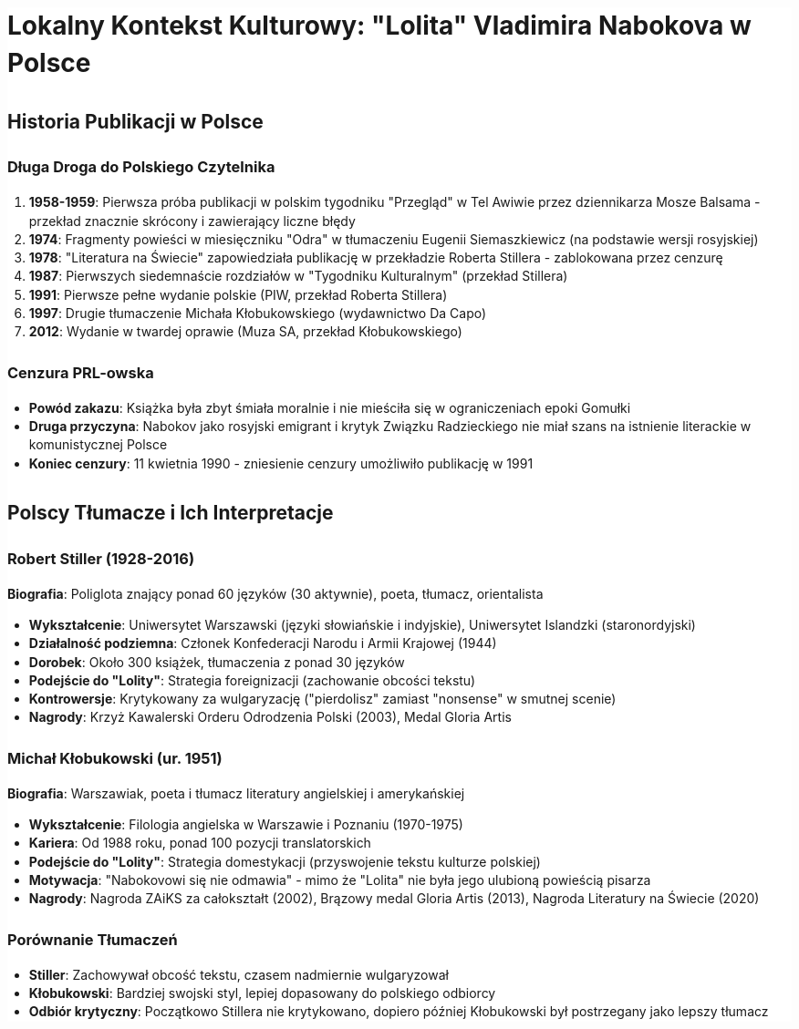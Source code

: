 # Lokalny Kontekst Kulturowy: "Lolita" Vladimira Nabokova w Polsce

## Historia Publikacji w Polsce

### Długa Droga do Polskiego Czytelnika
1. **1958-1959**: Pierwsza próba publikacji w polskim tygodniku "Przegląd" w Tel Awiwie przez dziennikarza Mosze Balsama - przekład znacznie skrócony i zawierający liczne błędy
2. **1974**: Fragmenty powieści w miesięczniku "Odra" w tłumaczeniu Eugenii Siemaszkiewicz (na podstawie wersji rosyjskiej)
3. **1978**: "Literatura na Świecie" zapowiedziała publikację w przekładzie Roberta Stillera - zablokowana przez cenzurę
4. **1987**: Pierwszych siedemnaście rozdziałów w "Tygodniku Kulturalnym" (przekład Stillera)
5. **1991**: Pierwsze pełne wydanie polskie (PIW, przekład Roberta Stillera)
6. **1997**: Drugie tłumaczenie Michała Kłobukowskiego (wydawnictwo Da Capo)
7. **2012**: Wydanie w twardej oprawie (Muza SA, przekład Kłobukowskiego)

### Cenzura PRL-owska
- **Powód zakazu**: Książka była zbyt śmiała moralnie i nie mieściła się w ograniczeniach epoki Gomułki
- **Druga przyczyna**: Nabokov jako rosyjski emigrant i krytyk Związku Radzieckiego nie miał szans na istnienie literackie w komunistycznej Polsce
- **Koniec cenzury**: 11 kwietnia 1990 - zniesienie cenzury umożliwiło publikację w 1991

## Polscy Tłumacze i Ich Interpretacje

### Robert Stiller (1928-2016)
**Biografia**: Poliglota znający ponad 60 języków (30 aktywnie), poeta, tłumacz, orientalista
- **Wykształcenie**: Uniwersytet Warszawski (języki słowiańskie i indyjskie), Uniwersytet Islandzki (staronordyjski)
- **Działalność podziemna**: Członek Konfederacji Narodu i Armii Krajowej (1944)
- **Dorobek**: Około 300 książek, tłumaczenia z ponad 30 języków
- **Podejście do "Lolity"**: Strategia foreignizacji (zachowanie obcości tekstu)
- **Kontrowersje**: Krytykowany za wulgaryzację ("pierdolisz" zamiast "nonsense" w smutnej scenie)
- **Nagrody**: Krzyż Kawalerski Orderu Odrodzenia Polski (2003), Medal Gloria Artis

### Michał Kłobukowski (ur. 1951)
**Biografia**: Warszawiak, poeta i tłumacz literatury angielskiej i amerykańskiej
- **Wykształcenie**: Filologia angielska w Warszawie i Poznaniu (1970-1975)
- **Kariera**: Od 1988 roku, ponad 100 pozycji translatorskich
- **Podejście do "Lolity"**: Strategia domestykacji (przyswojenie tekstu kulturze polskiej)
- **Motywacja**: "Nabokovowi się nie odmawia" - mimo że "Lolita" nie była jego ulubioną powieścią pisarza
- **Nagrody**: Nagroda ZAiKS za całokształt (2002), Brązowy medal Gloria Artis (2013), Nagroda Literatury na Świecie (2020)

### Porównanie Tłumaczeń
- **Stiller**: Zachowywał obcość tekstu, czasem nadmiernie wulgaryzował
- **Kłobukowski**: Bardziej swojski styl, lepiej dopasowany do polskiego odbiorcy
- **Odbiór krytyczny**: Początkowo Stillera nie krytykowano, dopiero później Kłobukowski był postrzegany jako lepszy tłumacz
